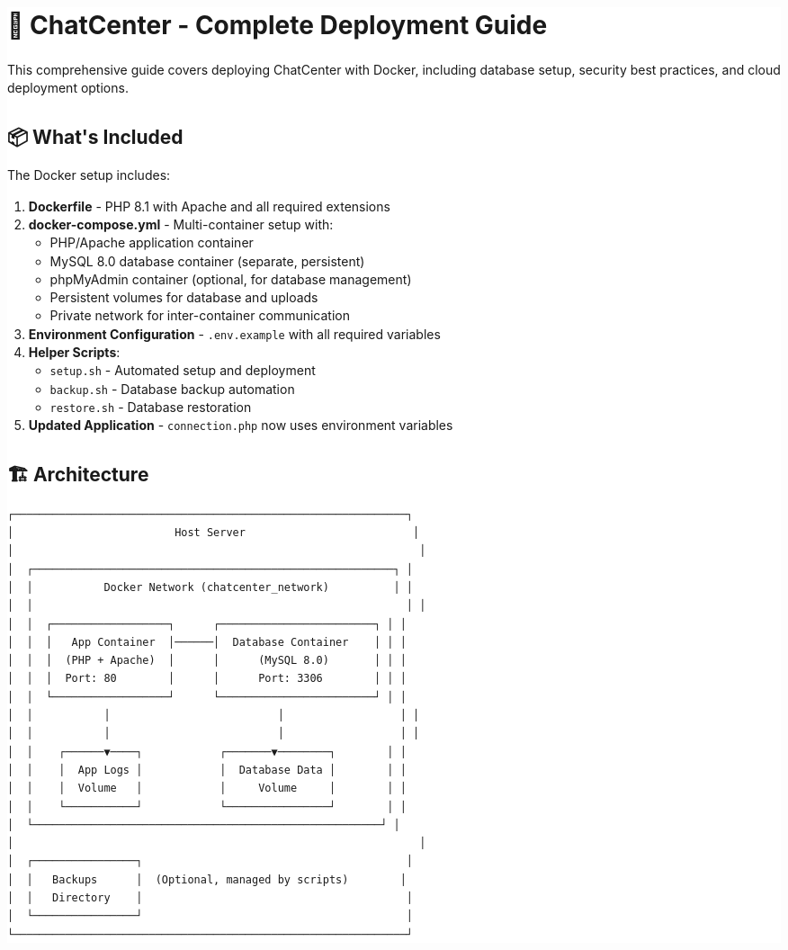 # 🚀 ChatCenter - Complete Deployment Guide

This comprehensive guide covers deploying ChatCenter with Docker, including database setup, security best practices, and cloud deployment options.

## 📦 What's Included

The Docker setup includes:

1. **Dockerfile** - PHP 8.1 with Apache and all required extensions
2. **docker-compose.yml** - Multi-container setup with:
   - PHP/Apache application container
   - MySQL 8.0 database container (separate, persistent)
   - phpMyAdmin container (optional, for database management)
   - Persistent volumes for database and uploads
   - Private network for inter-container communication
3. **Environment Configuration** - `.env.example` with all required variables
4. **Helper Scripts**:
   - `setup.sh` - Automated setup and deployment
   - `backup.sh` - Database backup automation
   - `restore.sh` - Database restoration
5. **Updated Application** - `connection.php` now uses environment variables

## 🏗️ Architecture

```
┌─────────────────────────────────────────────────────────────┐
│                         Host Server                          │
│                                                               │
│  ┌────────────────────────────────────────────────────────┐ │
│  │           Docker Network (chatcenter_network)          │ │
│  │                                                          │ │
│  │  ┌──────────────────┐      ┌────────────────────────┐ │ │
│  │  │   App Container  │──────│  Database Container    │ │ │
│  │  │  (PHP + Apache)  │      │      (MySQL 8.0)       │ │ │
│  │  │  Port: 80        │      │      Port: 3306        │ │ │
│  │  └──────────────────┘      └────────────────────────┘ │ │
│  │           │                          │                  │ │
│  │           │                          │                  │ │
│  │    ┌──────▼────┐            ┌───────▼────────┐        │ │
│  │    │  App Logs │            │  Database Data │        │ │
│  │    │  Volume   │            │     Volume     │        │ │
│  │    └───────────┘            └────────────────┘        │ │
│  └──────────────────────────────────────────────────────┘ │
│                                                               │
│  ┌────────────────┐                                         │
│  │   Backups      │  (Optional, managed by scripts)        │
│  │   Directory    │                                         │
│  └────────────────┘                                         │
└─────────────────────────────────────────────────────────────┘
```
